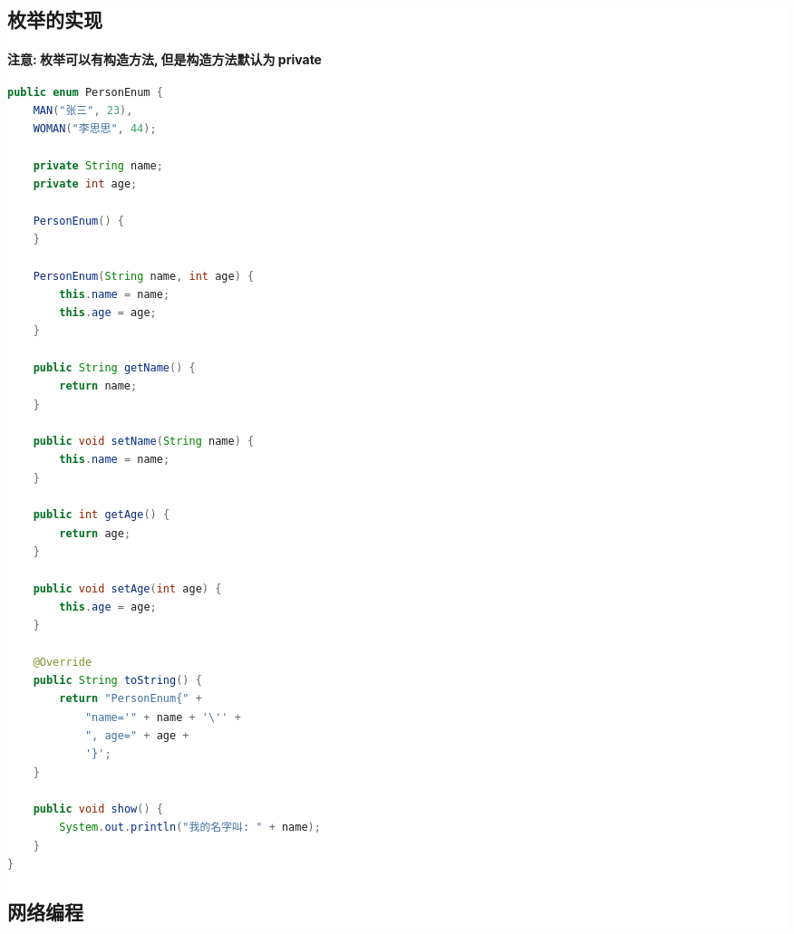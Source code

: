 ## 枚举的实现

**注意: 枚举可以有构造方法, 但是构造方法默认为 private**

```java
public enum PersonEnum {
    MAN("张三", 23),
    WOMAN("李思思", 44);

    private String name;
    private int age;

    PersonEnum() {
    }

    PersonEnum(String name, int age) {
        this.name = name;
        this.age = age;
    }

    public String getName() {
        return name;
    }

    public void setName(String name) {
        this.name = name;
    }

    public int getAge() {
        return age;
    }

    public void setAge(int age) {
        this.age = age;
    }

    @Override
    public String toString() {
        return "PersonEnum{" +
            "name='" + name + '\'' +
            ", age=" + age +
            '}';
    }

    public void show() {
        System.out.println("我的名字叫: " + name);
    }
}
```

## 网络编程
